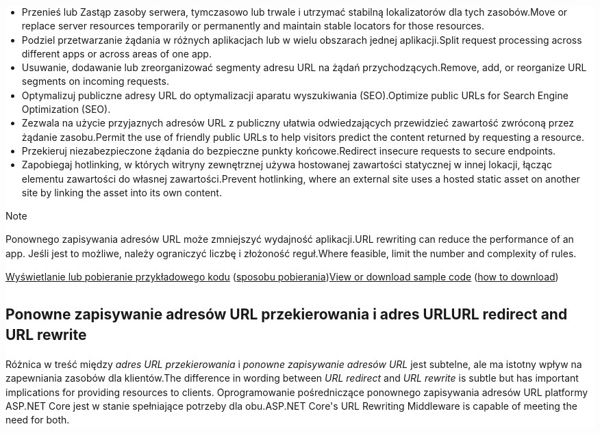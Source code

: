 * <span data-ttu-id="90f8a-110">Przenieś lub Zastąp zasoby serwera, tymczasowo lub trwale i utrzymać stabilną lokalizatorów dla tych zasobów.</span><span class="sxs-lookup"><span data-stu-id="90f8a-110">Move or replace server resources temporarily or permanently and maintain stable locators for those resources.</span></span>
* <span data-ttu-id="90f8a-111">Podziel przetwarzanie żądania w różnych aplikacjach lub w wielu obszarach jednej aplikacji.</span><span class="sxs-lookup"><span data-stu-id="90f8a-111">Split request processing across different apps or across areas of one app.</span></span>
* <span data-ttu-id="90f8a-112">Usuwanie, dodawanie lub zreorganizować segmenty adresu URL na żądań przychodzących.</span><span class="sxs-lookup"><span data-stu-id="90f8a-112">Remove, add, or reorganize URL segments on incoming requests.</span></span>
* <span data-ttu-id="90f8a-113">Optymalizuj publiczne adresy URL do optymalizacji aparatu wyszukiwania (SEO).</span><span class="sxs-lookup"><span data-stu-id="90f8a-113">Optimize public URLs for Search Engine Optimization (SEO).</span></span>
* <span data-ttu-id="90f8a-114">Zezwala na użycie przyjaznych adresów URL z publiczny ułatwia odwiedzających przewidzieć zawartość zwróconą przez żądanie zasobu.</span><span class="sxs-lookup"><span data-stu-id="90f8a-114">Permit the use of friendly public URLs to help visitors predict the content returned by requesting a resource.</span></span>
* <span data-ttu-id="90f8a-115">Przekieruj niezabezpieczone żądania do bezpieczne punkty końcowe.</span><span class="sxs-lookup"><span data-stu-id="90f8a-115">Redirect insecure requests to secure endpoints.</span></span>
* <span data-ttu-id="90f8a-116">Zapobiegaj hotlinking, w których witryny zewnętrznej używa hostowanej zawartości statycznej w innej lokacji, łącząc elementu zawartości do własnej zawartości.</span><span class="sxs-lookup"><span data-stu-id="90f8a-116">Prevent hotlinking, where an external site uses a hosted static asset on another site by linking the asset into its own content.</span></span>

> [!NOTE]
> <span data-ttu-id="90f8a-117">Ponownego zapisywania adresów URL może zmniejszyć wydajność aplikacji.</span><span class="sxs-lookup"><span data-stu-id="90f8a-117">URL rewriting can reduce the performance of an app.</span></span> <span data-ttu-id="90f8a-118">Jeśli jest to możliwe, należy ograniczyć liczbę i złożoność reguł.</span><span class="sxs-lookup"><span data-stu-id="90f8a-118">Where feasible, limit the number and complexity of rules.</span></span>

<span data-ttu-id="90f8a-119">[Wyświetlanie lub pobieranie przykładowego kodu](https://github.com/aspnet/Docs/tree/master/aspnetcore/fundamentals/url-rewriting/samples/) ([sposobu pobierania](xref:index#how-to-download-a-sample))</span><span class="sxs-lookup"><span data-stu-id="90f8a-119">[View or download sample code](https://github.com/aspnet/Docs/tree/master/aspnetcore/fundamentals/url-rewriting/samples/) ([how to download](xref:index#how-to-download-a-sample))</span></span>

## <a name="url-redirect-and-url-rewrite"></a><span data-ttu-id="90f8a-120">Ponowne zapisywanie adresów URL przekierowania i adres URL</span><span class="sxs-lookup"><span data-stu-id="90f8a-120">URL redirect and URL rewrite</span></span>

<span data-ttu-id="90f8a-121">Różnica w treść między *adres URL przekierowania* i *ponowne zapisywanie adresów URL* jest subtelne, ale ma istotny wpływ na zapewniania zasobów dla klientów.</span><span class="sxs-lookup"><span data-stu-id="90f8a-121">The difference in wording between *URL redirect* and *URL rewrite* is subtle but has important implications for providing resources to clients.</span></span> <span data-ttu-id="90f8a-122">Oprogramowanie pośredniczące ponownego zapisywania adresów URL platformy ASP.NET Core jest w stanie spełniające potrzeby dla obu.</span><span class="sxs-lookup"><span data-stu-id="90f8a-122">ASP.NET Core's URL Rewriting Middleware is capable of meeting the need for both.</span></span>
